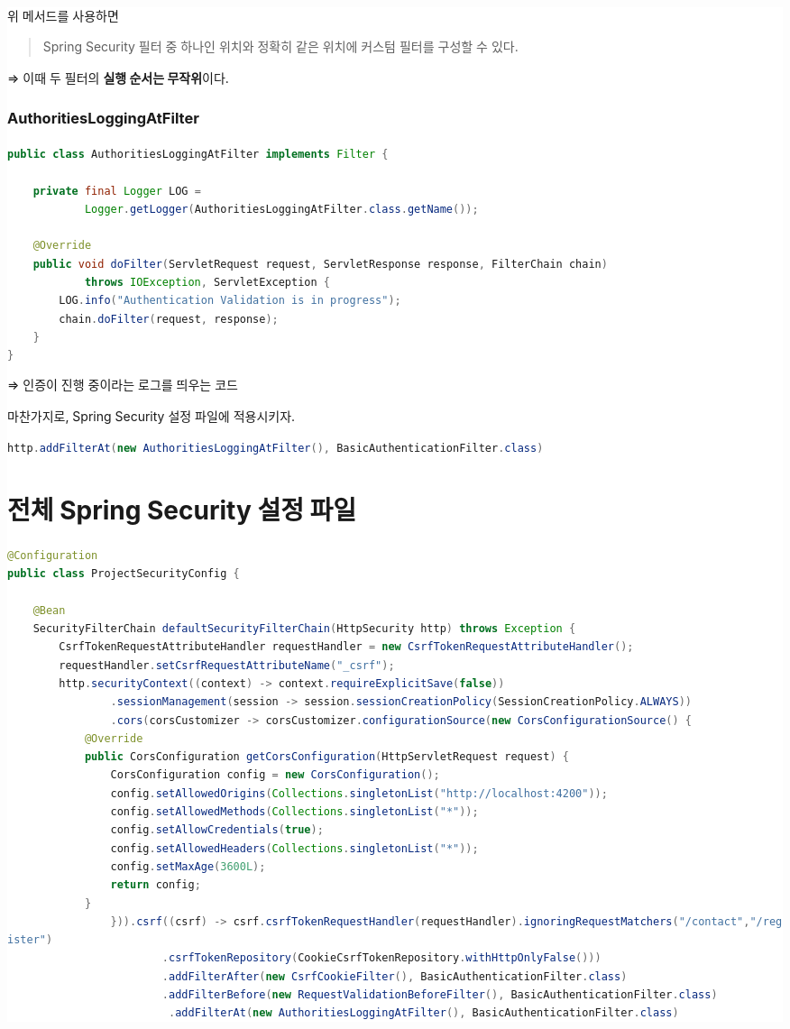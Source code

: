 위 메서드를 사용하면

> Spring Security 필터 중 하나인 위치와 정확히 같은 위치에 커스텀 필터를 구성할 수 있다.
> 

⇒ 이때 두 필터의 **실행 순서는 무작위**이다. 

### AuthoritiesLoggingAtFilter

```java
public class AuthoritiesLoggingAtFilter implements Filter {

    private final Logger LOG =
            Logger.getLogger(AuthoritiesLoggingAtFilter.class.getName());

    @Override
    public void doFilter(ServletRequest request, ServletResponse response, FilterChain chain)
            throws IOException, ServletException {
        LOG.info("Authentication Validation is in progress");
        chain.doFilter(request, response);
    }
}
```

⇒ 인증이 진행 중이라는 로그를 띄우는 코드

마찬가지로, Spring Security 설정 파일에 적용시키자.

```java
http.addFilterAt(new AuthoritiesLoggingAtFilter(), BasicAuthenticationFilter.class)
```

# 전체 Spring Security 설정 파일

```java
@Configuration
public class ProjectSecurityConfig {

    @Bean
    SecurityFilterChain defaultSecurityFilterChain(HttpSecurity http) throws Exception {
        CsrfTokenRequestAttributeHandler requestHandler = new CsrfTokenRequestAttributeHandler();
        requestHandler.setCsrfRequestAttributeName("_csrf");
        http.securityContext((context) -> context.requireExplicitSave(false))
                .sessionManagement(session -> session.sessionCreationPolicy(SessionCreationPolicy.ALWAYS))
                .cors(corsCustomizer -> corsCustomizer.configurationSource(new CorsConfigurationSource() {
            @Override
            public CorsConfiguration getCorsConfiguration(HttpServletRequest request) {
                CorsConfiguration config = new CorsConfiguration();
                config.setAllowedOrigins(Collections.singletonList("http://localhost:4200"));
                config.setAllowedMethods(Collections.singletonList("*"));
                config.setAllowCredentials(true);
                config.setAllowedHeaders(Collections.singletonList("*"));
                config.setMaxAge(3600L);
                return config;
            }
                })).csrf((csrf) -> csrf.csrfTokenRequestHandler(requestHandler).ignoringRequestMatchers("/contact","/register")
                        .csrfTokenRepository(CookieCsrfTokenRepository.withHttpOnlyFalse()))
                        .addFilterAfter(new CsrfCookieFilter(), BasicAuthenticationFilter.class)
                        .addFilterBefore(new RequestValidationBeforeFilter(), BasicAuthenticationFilter.class)
                         .addFilterAt(new AuthoritiesLoggingAtFilter(), BasicAuthenticationFilter.class)
```